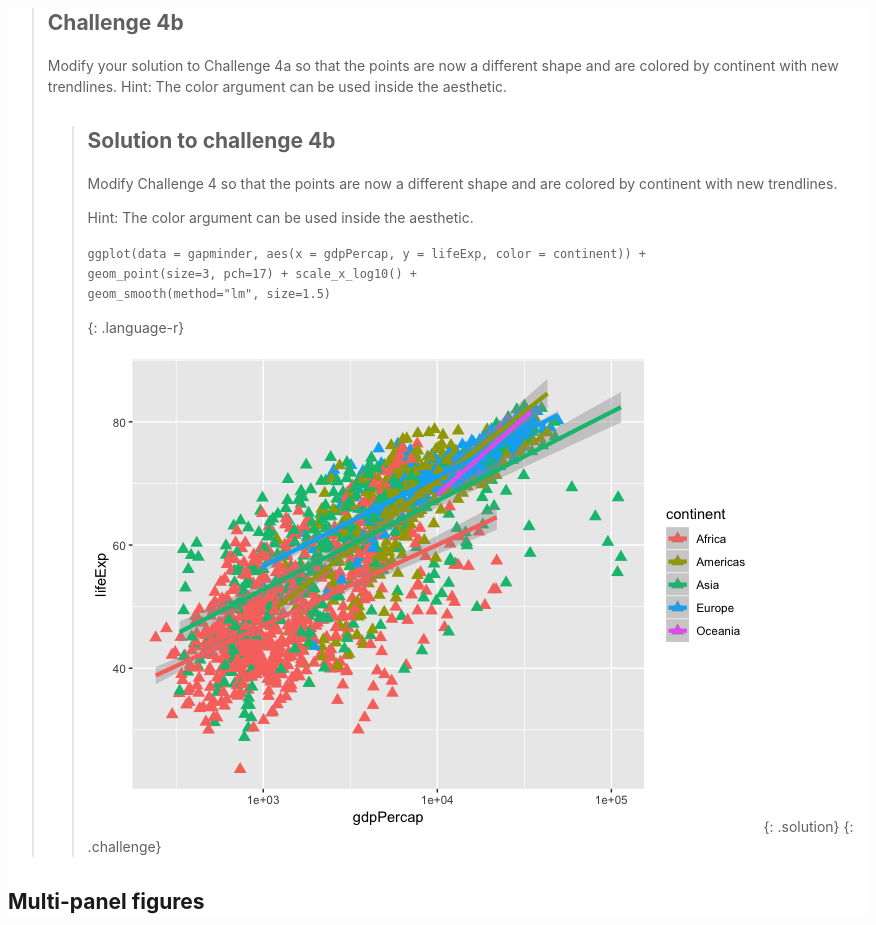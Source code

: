 
> ## Challenge 4b
>
> Modify your solution to Challenge 4a so that the
> points are now a different shape and are colored by continent with new
> trendlines.  Hint: The color argument can be used inside the aesthetic.
>
> > ## Solution to challenge 4b
> >
> > Modify Challenge 4 so that the points are now a different shape and are
> > colored by continent with new trendlines.
> >
> > Hint: The color argument can be used inside the aesthetic.
> >
> >
> >~~~
> > ggplot(data = gapminder, aes(x = gdpPercap, y = lifeExp, color = continent)) +
> > geom_point(size=3, pch=17) + scale_x_log10() +
> > geom_smooth(method="lm", size=1.5)
> >~~~
> >{: .language-r}
> >
> >![](../fig/08-ch4b-sol-1.png)
> {: .solution}
{: .challenge}


## Multi-panel figures
